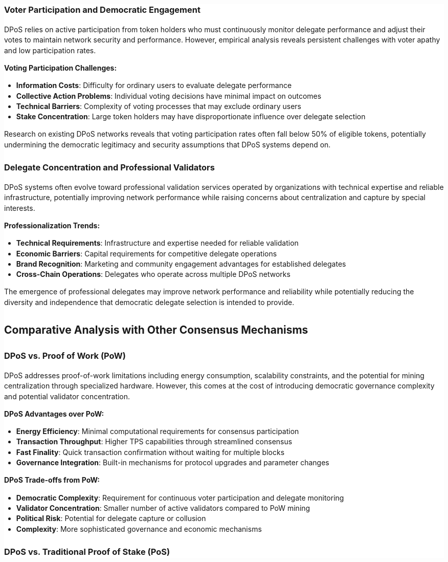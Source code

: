 ### Voter Participation and Democratic Engagement

DPoS relies on active participation from token holders who must continuously monitor delegate performance and adjust their votes to maintain network security and performance. However, empirical analysis reveals persistent challenges with voter apathy and low participation rates.

**Voting Participation Challenges:**
- **Information Costs**: Difficulty for ordinary users to evaluate delegate performance
- **Collective Action Problems**: Individual voting decisions have minimal impact on outcomes
- **Technical Barriers**: Complexity of voting processes that may exclude ordinary users
- **Stake Concentration**: Large token holders may have disproportionate influence over delegate selection

Research on existing DPoS networks reveals that voting participation rates often fall below 50% of eligible tokens, potentially undermining the democratic legitimacy and security assumptions that DPoS systems depend on.

### Delegate Concentration and Professional Validators

DPoS systems often evolve toward professional validation services operated by organizations with technical expertise and reliable infrastructure, potentially improving network performance while raising concerns about centralization and capture by special interests.

**Professionalization Trends:**
- **Technical Requirements**: Infrastructure and expertise needed for reliable validation
- **Economic Barriers**: Capital requirements for competitive delegate operations
- **Brand Recognition**: Marketing and community engagement advantages for established delegates
- **Cross-Chain Operations**: Delegates who operate across multiple DPoS networks

The emergence of professional delegates may improve network performance and reliability while potentially reducing the diversity and independence that democratic delegate selection is intended to provide.

## Comparative Analysis with Other Consensus Mechanisms

### DPoS vs. Proof of Work (PoW)

DPoS addresses proof-of-work limitations including energy consumption, scalability constraints, and the potential for mining centralization through specialized hardware. However, this comes at the cost of introducing democratic governance complexity and potential validator concentration.

**DPoS Advantages over PoW:**
- **Energy Efficiency**: Minimal computational requirements for consensus participation
- **Transaction Throughput**: Higher TPS capabilities through streamlined consensus
- **Fast Finality**: Quick transaction confirmation without waiting for multiple blocks
- **Governance Integration**: Built-in mechanisms for protocol upgrades and parameter changes

**DPoS Trade-offs from PoW:**
- **Democratic Complexity**: Requirement for continuous voter participation and delegate monitoring
- **Validator Concentration**: Smaller number of active validators compared to PoW mining
- **Political Risk**: Potential for delegate capture or collusion
- **Complexity**: More sophisticated governance and economic mechanisms

### DPoS vs. Traditional Proof of Stake (PoS)
